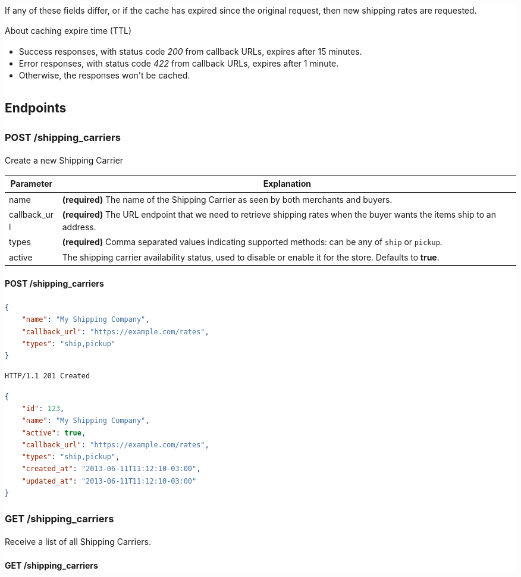 If any of these fields differ, or if the cache has expired since the original request, then new shipping rates are requested.

About caching expire time (TTL)

- Success responses, with status code *200* from callback URLs, expires after 15 minutes.
- Error responses, with status code *422* from callback URLs, expires after 1 minute.
- Otherwise, the responses won't be cached.

Endpoints
---------

### POST /shipping_carriers

Create a new Shipping Carrier

| Parameter          | Explanation                                                                                                    |
| ------------------ | -------------------------------------------------------------------------------------------------------------- |
| name               | __(required)__ The name of the Shipping Carrier as seen by both merchants and buyers.                                         |
| callback_url       | __(required)__ The URL endpoint that we need to retrieve shipping rates when the buyer wants the items ship to an address.    |
| types              | __(required)__ Comma separated values indicating supported methods: can be any of `ship` or `pickup`.                         |
| active             | The shipping carrier availability status, used to disable or enable it for the store. Defaults to __true__.             |

#### POST /shipping_carriers

```json
{
    "name": "My Shipping Company",
    "callback_url": "https://example.com/rates",
    "types": "ship,pickup"
}
```

`HTTP/1.1 201 Created`

```json
{
    "id": 123,
    "name": "My Shipping Company",
    "active": true,
    "callback_url": "https://example.com/rates",
    "types": "ship,pickup",
    "created_at": "2013-06-11T11:12:10-03:00",
    "updated_at": "2013-06-11T11:12:10-03:00"    
}
```

### GET /shipping_carriers

Receive a list of all Shipping Carriers.


#### GET /shipping_carriers
